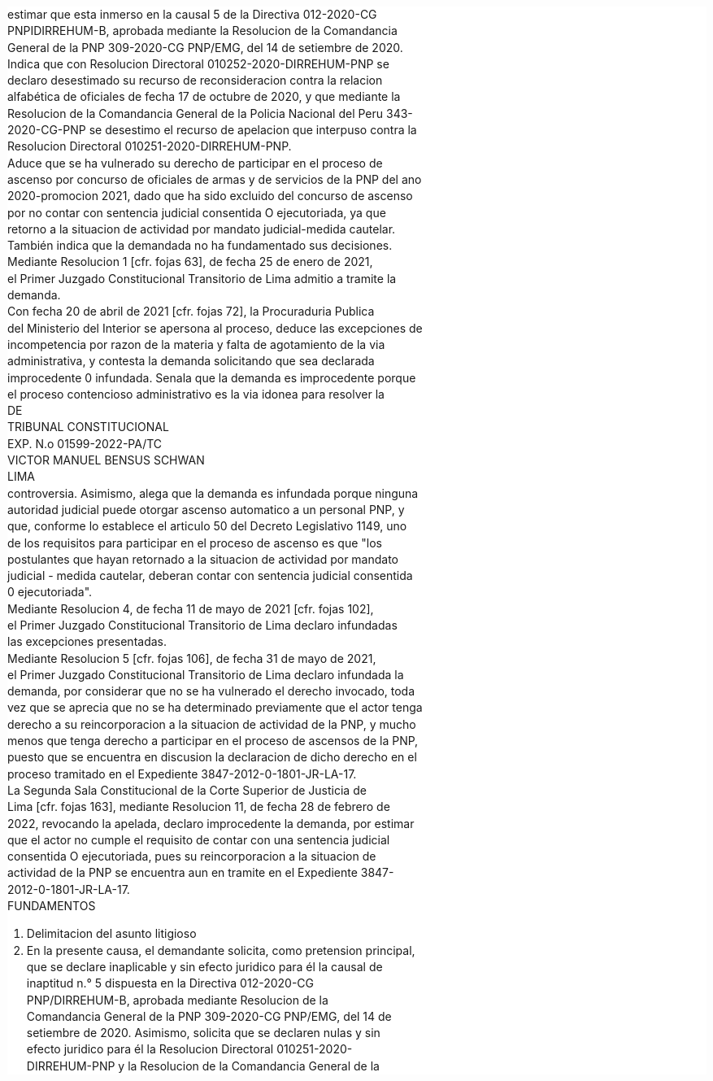 estimar que esta inmerso en la causal 5 de la Directiva 012-2020-CG  
PNPIDIRREHUM-B, aprobada mediante la Resolucion de la Comandancia  
General de la PNP 309-2020-CG PNP/EMG, del 14 de setiembre de 2020.  
Indica que con Resolucion Directoral 010252-2020-DIRREHUM-PNP se  
declaro desestimado su recurso de reconsideracion contra la relacion  
alfabética de oficiales de fecha 17 de octubre de 2020, y que mediante la  
Resolucion de la Comandancia General de la Policia Nacional del Peru 343-  
2020-CG-PNP se desestimo el recurso de apelacion que interpuso contra la  
Resolucion Directoral 010251-2020-DIRREHUM-PNP.  
Aduce que se ha vulnerado su derecho de participar en el proceso de  
ascenso por concurso de oficiales de armas y de servicios de la PNP del ano  
2020-promocion 2021, dado que ha sido excluido del concurso de ascenso  
por no contar con sentencia judicial consentida O ejecutoriada, ya que  
retorno a la situacion de actividad por mandato judicial-medida cautelar.  
También indica que la demandada no ha fundamentado sus decisiones.  
Mediante Resolucion 1 [cfr. fojas 63], de fecha 25 de enero de 2021,  
el Primer Juzgado Constitucional Transitorio de Lima admitio a tramite la  
demanda.  
Con fecha 20 de abril de 2021 [cfr. fojas 72], la Procuraduria Publica  
del Ministerio del Interior se apersona al proceso, deduce las excepciones de  
incompetencia por razon de la materia y falta de agotamiento de la via  
administrativa, y contesta la demanda solicitando que sea declarada  
improcedente 0 infundada. Senala que la demanda es improcedente porque  
el proceso contencioso administrativo es la via idonea para resolver la  
DE  
TRIBUNAL CONSTITUCIONAL  
EXP. N.o 01599-2022-PA/TC  
VICTOR MANUEL BENSUS SCHWAN  
LIMA  
controversia. Asimismo, alega que la demanda es infundada porque ninguna  
autoridad judicial puede otorgar ascenso automatico a un personal PNP, y  
que, conforme lo establece el articulo 50 del Decreto Legislativo 1149, uno  
de los requisitos para participar en el proceso de ascenso es que "los  
postulantes que hayan retornado a la situacion de actividad por mandato  
judicial - medida cautelar, deberan contar con sentencia judicial consentida  
0 ejecutoriada".  
Mediante Resolucion 4, de fecha 11 de mayo de 2021 [cfr. fojas 102],  
el Primer Juzgado Constitucional Transitorio de Lima declaro infundadas  
las excepciones presentadas.  
Mediante Resolucion 5 [cfr. fojas 106], de fecha 31 de mayo de 2021,  
el Primer Juzgado Constitucional Transitorio de Lima declaro infundada la  
demanda, por considerar que no se ha vulnerado el derecho invocado, toda  
vez que se aprecia que no se ha determinado previamente que el actor tenga  
derecho a su reincorporacion a la situacion de actividad de la PNP, y mucho  
menos que tenga derecho a participar en el proceso de ascensos de la PNP,  
puesto que se encuentra en discusion la declaracion de dicho derecho en el  
proceso tramitado en el Expediente 3847-2012-0-1801-JR-LA-17.  
La Segunda Sala Constitucional de la Corte Superior de Justicia de  
Lima [cfr. fojas 163], mediante Resolucion 11, de fecha 28 de febrero de  
2022, revocando la apelada, declaro improcedente la demanda, por estimar  
que el actor no cumple el requisito de contar con una sentencia judicial  
consentida O ejecutoriada, pues su reincorporacion a la situacion de  
actividad de la PNP se encuentra aun en tramite en el Expediente 3847-  
2012-0-1801-JR-LA-17.  
FUNDAMENTOS  
1. Delimitacion del asunto litigioso  
1. En la presente causa, el demandante solicita, como pretension principal,  
que se declare inaplicable y sin efecto juridico para él la causal de  
inaptitud n.° 5 dispuesta en la Directiva 012-2020-CG  
PNP/DIRREHUM-B, aprobada mediante Resolucion de la  
Comandancia General de la PNP 309-2020-CG PNP/EMG, del 14 de  
setiembre de 2020. Asimismo, solicita que se declaren nulas y sin  
efecto juridico para él la Resolucion Directoral 010251-2020-  
DIRREHUM-PNP y la Resolucion de la Comandancia General de la  